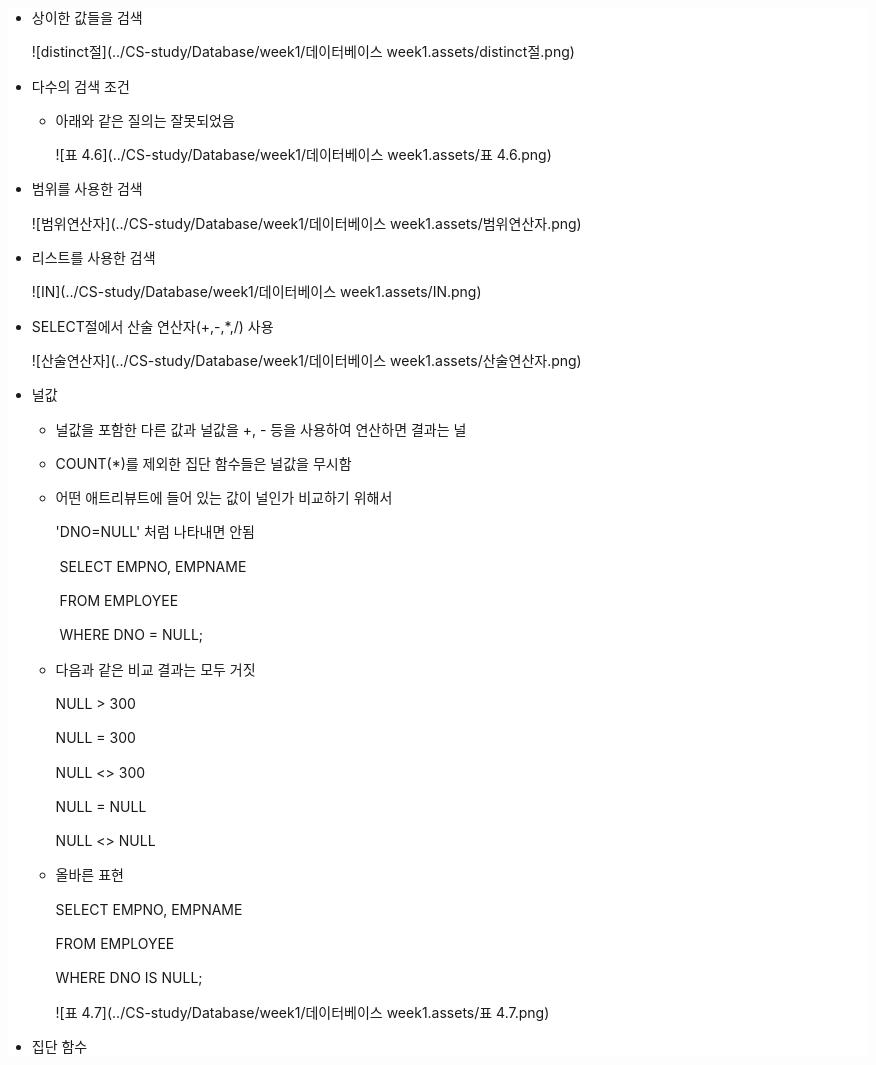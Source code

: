 - 상이한 값들을 검색

  ![distinct절](../CS-study/Database/week1/데이터베이스 week1.assets/distinct절.png)

- 다수의 검색 조건

  - 아래와 같은 질의는 잘못되었음

    ![표 4.6](../CS-study/Database/week1/데이터베이스 week1.assets/표 4.6.png)

- 범위를 사용한 검색

  ![범위연산자](../CS-study/Database/week1/데이터베이스 week1.assets/범위연산자.png)

- 리스트를 사용한 검색

  ![IN](../CS-study/Database/week1/데이터베이스 week1.assets/IN.png)

- SELECT절에서 산술 연산자(+,-,*,/) 사용

  ![산술연산자](../CS-study/Database/week1/데이터베이스 week1.assets/산술연산자.png)

- 널값

  - 널값을 포함한 다른 값과 널값을 +, - 등을 사용하여 연산하면 결과는 널

  - COUNT(*)를 제외한 집단 함수들은 널값을 무시함

  - 어떤 애트리뷰트에 들어 있는 값이 널인가 비교하기 위해서

    'DNO=NULL' 처럼 나타내면 안됨

    ​	SELECT	  EMPNO, EMPNAME

    ​	FROM		EMPLOYEE

    ​	WHERE	  DNO = NULL;

  - 다음과 같은 비교 결과는 모두 거짓

    NULL > 300

    NULL = 300

    NULL <> 300

    NULL = NULL

    NULL <> NULL

  - 올바른 표현

    SELECT	EMPNO, EMPNAME

    FROM	  EMPLOYEE

    WHERE	DNO IS NULL;

    ![표 4.7](../CS-study/Database/week1/데이터베이스 week1.assets/표 4.7.png)

- 집단 함수
